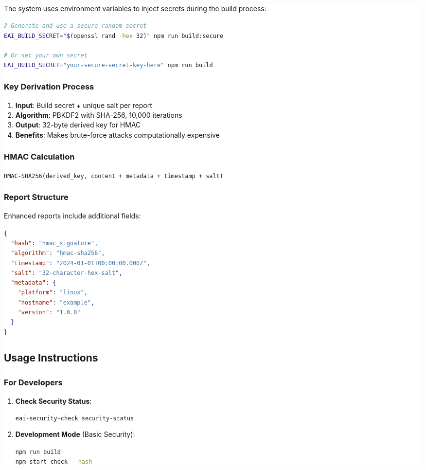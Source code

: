 The system uses environment variables to inject secrets during the build process:

```bash
# Generate and use a secure random secret
EAI_BUILD_SECRET="$(openssl rand -hex 32)" npm run build:secure

# Or set your own secret
EAI_BUILD_SECRET="your-secure-secret-key-here" npm run build
```

### Key Derivation Process

1. **Input**: Build secret + unique salt per report
2. **Algorithm**: PBKDF2 with SHA-256, 10,000 iterations
3. **Output**: 32-byte derived key for HMAC
4. **Benefits**: Makes brute-force attacks computationally expensive

### HMAC Calculation

```
HMAC-SHA256(derived_key, content + metadata + timestamp + salt)
```

### Report Structure

Enhanced reports include additional fields:
```json
{
  "hash": "hmac_signature",
  "algorithm": "hmac-sha256",
  "timestamp": "2024-01-01T00:00:00.000Z",
  "salt": "32-character-hex-salt",
  "metadata": {
    "platform": "linux",
    "hostname": "example",
    "version": "1.0.0"
  }
}
```

## Usage Instructions

### For Developers

1. **Check Security Status**:
   ```bash
   eai-security-check security-status
   ```

2. **Development Mode** (Basic Security):
   ```bash
   npm run build
   npm start check --hash
   ```
